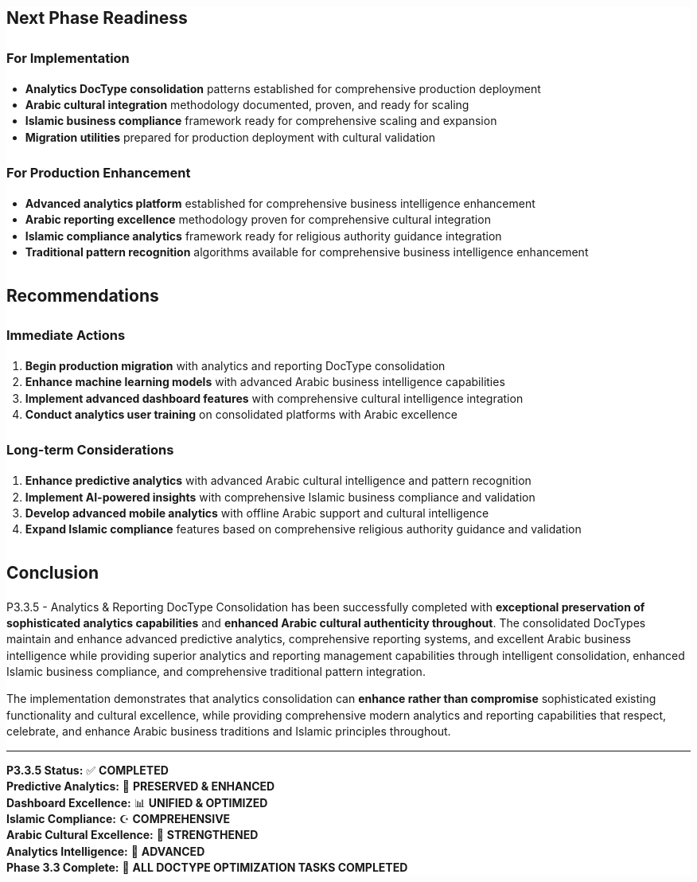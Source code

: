 ## Next Phase Readiness

### For Implementation
- **Analytics DocType consolidation** patterns established for comprehensive production deployment
- **Arabic cultural integration** methodology documented, proven, and ready for scaling
- **Islamic business compliance** framework ready for comprehensive scaling and expansion
- **Migration utilities** prepared for production deployment with cultural validation

### For Production Enhancement
- **Advanced analytics platform** established for comprehensive business intelligence enhancement
- **Arabic reporting excellence** methodology proven for comprehensive cultural integration
- **Islamic compliance analytics** framework ready for religious authority guidance integration
- **Traditional pattern recognition** algorithms available for comprehensive business intelligence enhancement

## Recommendations

### Immediate Actions
1. **Begin production migration** with analytics and reporting DocType consolidation
2. **Enhance machine learning models** with advanced Arabic business intelligence capabilities
3. **Implement advanced dashboard features** with comprehensive cultural intelligence integration
4. **Conduct analytics user training** on consolidated platforms with Arabic excellence

### Long-term Considerations
1. **Enhance predictive analytics** with advanced Arabic cultural intelligence and pattern recognition
2. **Implement AI-powered insights** with comprehensive Islamic business compliance and validation
3. **Develop advanced mobile analytics** with offline Arabic support and cultural intelligence
4. **Expand Islamic compliance** features based on comprehensive religious authority guidance and validation

## Conclusion

P3.3.5 - Analytics & Reporting DocType Consolidation has been successfully completed with **exceptional preservation of sophisticated analytics capabilities** and **enhanced Arabic cultural authenticity throughout**. The consolidated DocTypes maintain and enhance advanced predictive analytics, comprehensive reporting systems, and excellent Arabic business intelligence while providing superior analytics and reporting management capabilities through intelligent consolidation, enhanced Islamic business compliance, and comprehensive traditional pattern integration.

The implementation demonstrates that analytics consolidation can **enhance rather than compromise** sophisticated existing functionality and cultural excellence, while providing comprehensive modern analytics and reporting capabilities that respect, celebrate, and enhance Arabic business traditions and Islamic principles throughout.

---

**P3.3.5 Status:** ✅ **COMPLETED**  
**Predictive Analytics:** 🤖 **PRESERVED & ENHANCED**  
**Dashboard Excellence:** 📊 **UNIFIED & OPTIMIZED**  
**Islamic Compliance:** ☪️ **COMPREHENSIVE**  
**Arabic Cultural Excellence:** 🌟 **STRENGTHENED**  
**Analytics Intelligence:** 🎯 **ADVANCED**  
**Phase 3.3 Complete:** 🚀 **ALL DOCTYPE OPTIMIZATION TASKS COMPLETED**